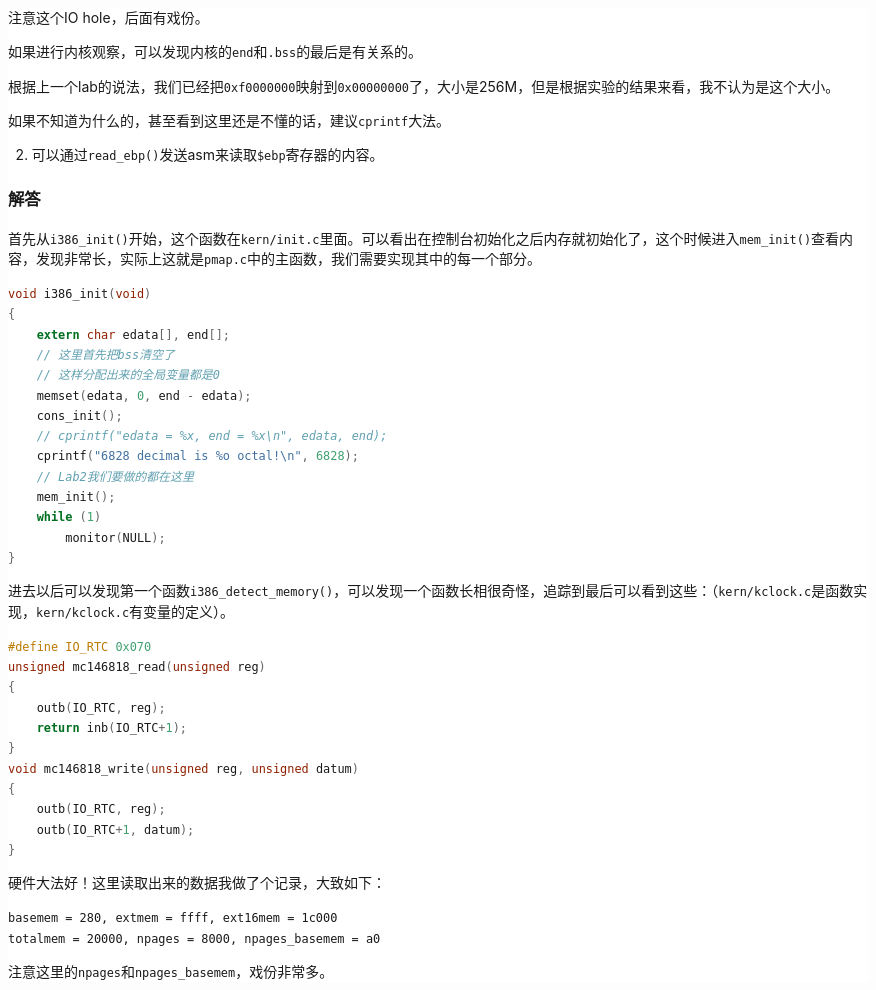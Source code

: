    注意这个IO hole，后面有戏份。

   如果进行内核观察，可以发现内核的`end`和`.bss`的最后是有关系的。

   根据上一个lab的说法，我们已经把`0xf0000000`映射到`0x00000000`了，大小是256M，但是根据实验的结果来看，我不认为是这个大小。

   如果不知道为什么的，甚至看到这里还是不懂的话，建议`cprintf`大法。

2. 可以通过`read_ebp()`发送asm来读取`$ebp`寄存器的内容。

### 解答

首先从`i386_init()`开始，这个函数在`kern/init.c`里面。可以看出在控制台初始化之后内存就初始化了，这个时候进入`mem_init()`查看内容，发现非常长，实际上这就是`pmap.c`中的主函数，我们需要实现其中的每一个部分。

```C
void i386_init(void)
{
    extern char edata[], end[];
    // 这里首先把bss清空了
    // 这样分配出来的全局变量都是0
    memset(edata, 0, end - edata);
    cons_init();
    // cprintf("edata = %x, end = %x\n", edata, end);
    cprintf("6828 decimal is %o octal!\n", 6828);
    // Lab2我们要做的都在这里
    mem_init();
    while (1)
        monitor(NULL);
}
```

进去以后可以发现第一个函数`i386_detect_memory()`，可以发现一个函数长相很奇怪，追踪到最后可以看到这些：（`kern/kclock.c`是函数实现，`kern/kclock.c`有变量的定义）。

```C
#define IO_RTC 0x070
unsigned mc146818_read(unsigned reg)
{
    outb(IO_RTC, reg);
    return inb(IO_RTC+1);
}
void mc146818_write(unsigned reg, unsigned datum)
{
    outb(IO_RTC, reg);
    outb(IO_RTC+1, datum);
}
```

硬件大法好！这里读取出来的数据我做了个记录，大致如下：

```
basemem = 280, extmem = ffff, ext16mem = 1c000
totalmem = 20000, npages = 8000, npages_basemem = a0
```

注意这里的`npages`和`npages_basemem`，戏份非常多。
